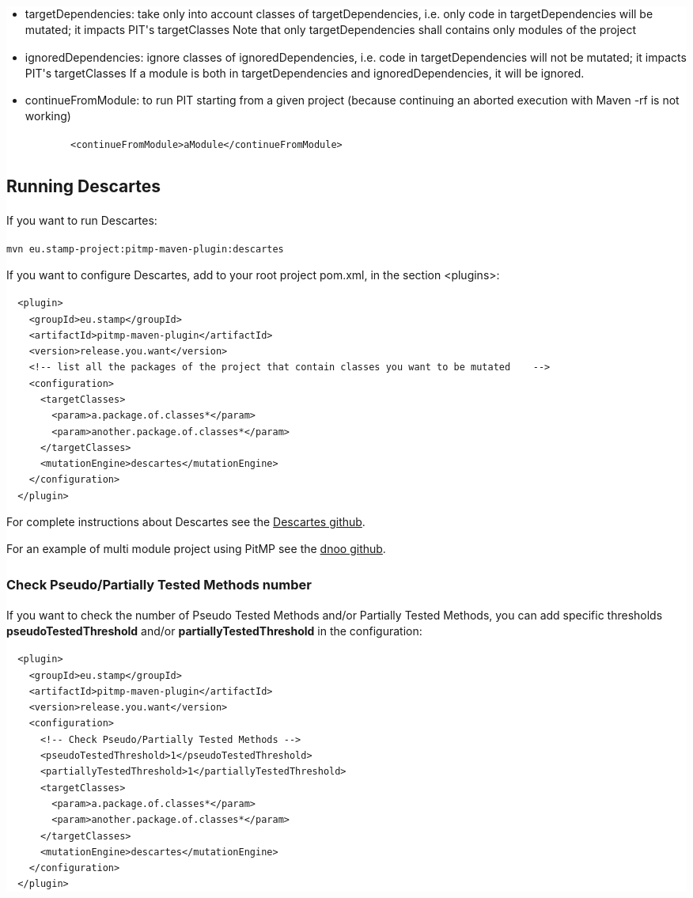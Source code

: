 * targetDependencies: take only into account classes of targetDependencies, i.e.
  only code in targetDependencies will be mutated; it impacts PIT's targetClasses
  Note that only targetDependencies shall contains only modules of the project

* ignoredDependencies: ignore classes of ignoredDependencies, i.e.
  code in targetDependencies will not be mutated; it impacts PIT's targetClasses
  If a module is both in targetDependencies and ignoredDependencies, it will be ignored.

* continueFromModule: to run PIT starting from a given project (because continuing an aborted execution with Maven -rf is not working)
  ```
          <continueFromModule>aModule</continueFromModule>
  ```

## Running Descartes

If you want to run Descartes:
```
mvn eu.stamp-project:pitmp-maven-plugin:descartes
```
If you want to configure Descartes, add to your root project pom.xml, in the section \<plugins\>:
```
  <plugin>
    <groupId>eu.stamp</groupId>
    <artifactId>pitmp-maven-plugin</artifactId>
    <version>release.you.want</version>
    <!-- list all the packages of the project that contain classes you want to be mutated    -->
    <configuration>
      <targetClasses>
        <param>a.package.of.classes*</param>
        <param>another.package.of.classes*</param>
      </targetClasses>
      <mutationEngine>descartes</mutationEngine>
    </configuration>
  </plugin>
```

For complete instructions about Descartes see the [Descartes github](https://github.com/STAMP-project/pitest-descartes).

For an example of multi module project using PitMP see the [dnoo github](https://github.com/STAMP-project/dnoo).

### Check Pseudo/Partially Tested Methods number
If you want to check the number of Pseudo Tested Methods and/or Partially Tested
Methods, you can add specific thresholds **pseudoTestedThreshold** and/or **partiallyTestedThreshold** in the configuration:
```
  <plugin>
    <groupId>eu.stamp</groupId>
    <artifactId>pitmp-maven-plugin</artifactId>
    <version>release.you.want</version>
    <configuration>
      <!-- Check Pseudo/Partially Tested Methods -->
      <pseudoTestedThreshold>1</pseudoTestedThreshold>
      <partiallyTestedThreshold>1</partiallyTestedThreshold>
      <targetClasses>
        <param>a.package.of.classes*</param>
        <param>another.package.of.classes*</param>
      </targetClasses>
      <mutationEngine>descartes</mutationEngine>
    </configuration>
  </plugin>
```
